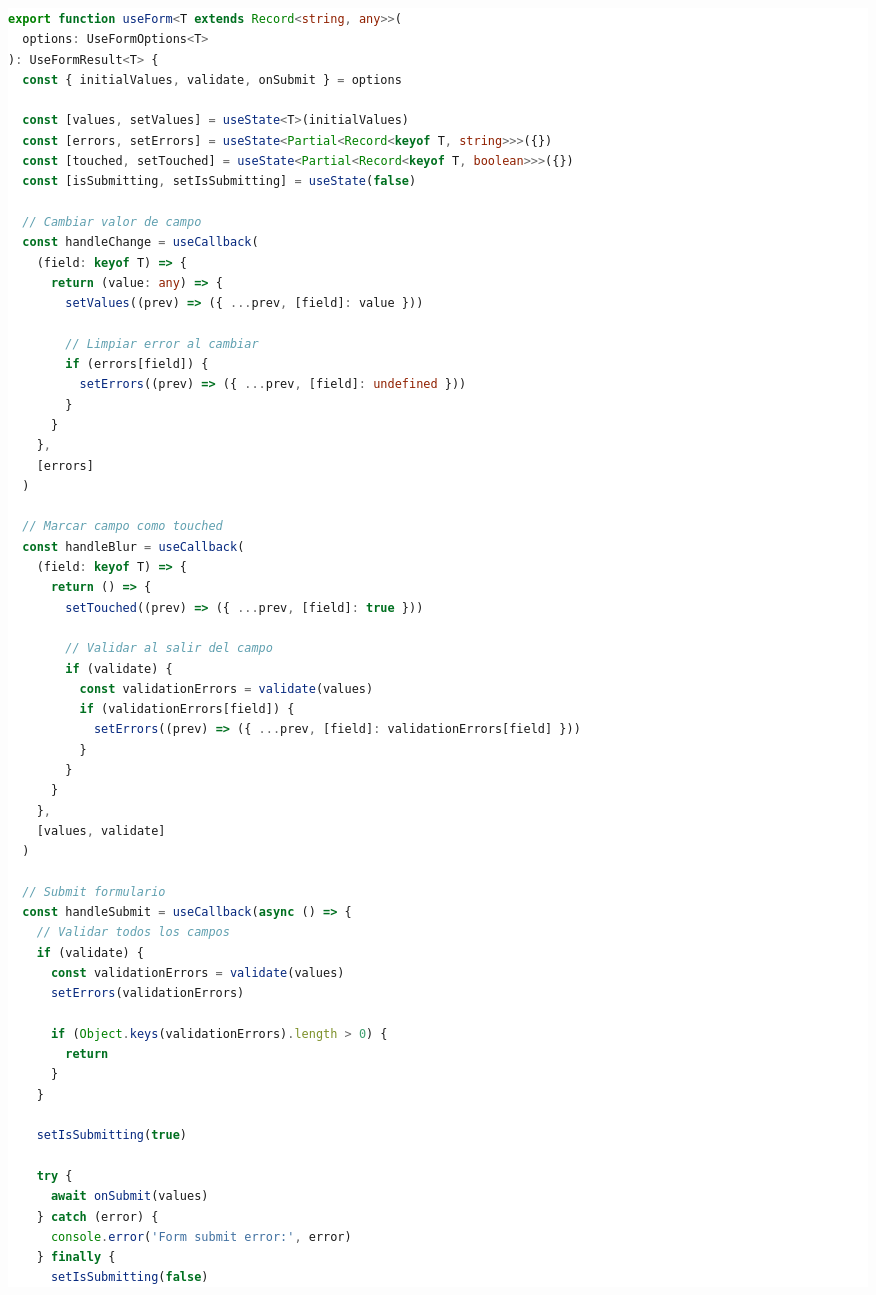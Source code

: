 ```typescript
export function useForm<T extends Record<string, any>>(
  options: UseFormOptions<T>
): UseFormResult<T> {
  const { initialValues, validate, onSubmit } = options

  const [values, setValues] = useState<T>(initialValues)
  const [errors, setErrors] = useState<Partial<Record<keyof T, string>>>({})
  const [touched, setTouched] = useState<Partial<Record<keyof T, boolean>>>({})
  const [isSubmitting, setIsSubmitting] = useState(false)

  // Cambiar valor de campo
  const handleChange = useCallback(
    (field: keyof T) => {
      return (value: any) => {
        setValues((prev) => ({ ...prev, [field]: value }))

        // Limpiar error al cambiar
        if (errors[field]) {
          setErrors((prev) => ({ ...prev, [field]: undefined }))
        }
      }
    },
    [errors]
  )

  // Marcar campo como touched
  const handleBlur = useCallback(
    (field: keyof T) => {
      return () => {
        setTouched((prev) => ({ ...prev, [field]: true }))

        // Validar al salir del campo
        if (validate) {
          const validationErrors = validate(values)
          if (validationErrors[field]) {
            setErrors((prev) => ({ ...prev, [field]: validationErrors[field] }))
          }
        }
      }
    },
    [values, validate]
  )

  // Submit formulario
  const handleSubmit = useCallback(async () => {
    // Validar todos los campos
    if (validate) {
      const validationErrors = validate(values)
      setErrors(validationErrors)

      if (Object.keys(validationErrors).length > 0) {
        return
      }
    }

    setIsSubmitting(true)

    try {
      await onSubmit(values)
    } catch (error) {
      console.error('Form submit error:', error)
    } finally {
      setIsSubmitting(false)
```